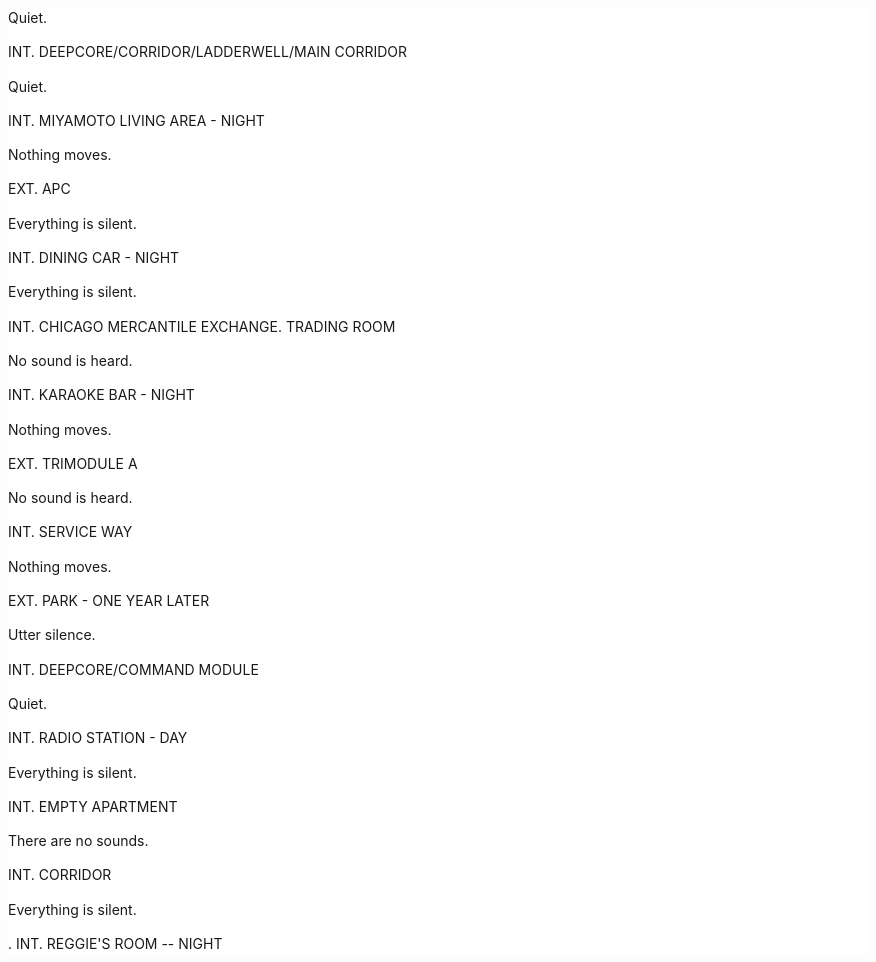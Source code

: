 Quiet.


INT. DEEPCORE/CORRIDOR/LADDERWELL/MAIN CORRIDOR

Quiet.


INT. MIYAMOTO LIVING AREA - NIGHT

Nothing moves.


EXT. APC

Everything is silent.


INT. DINING CAR - NIGHT

Everything is silent.


INT. CHICAGO MERCANTILE EXCHANGE. TRADING ROOM

No sound is heard.


INT. KARAOKE BAR - NIGHT

Nothing moves.


EXT. TRIMODULE A

No sound is heard.


INT. SERVICE WAY

Nothing moves.


EXT. PARK - ONE YEAR LATER

Utter silence.


INT. DEEPCORE/COMMAND MODULE

Quiet.


INT. RADIO STATION - DAY

Everything is silent.


INT. EMPTY APARTMENT

There are no sounds.


INT. CORRIDOR

Everything is silent.


.	INT. REGGIE'S ROOM -- NIGHT
